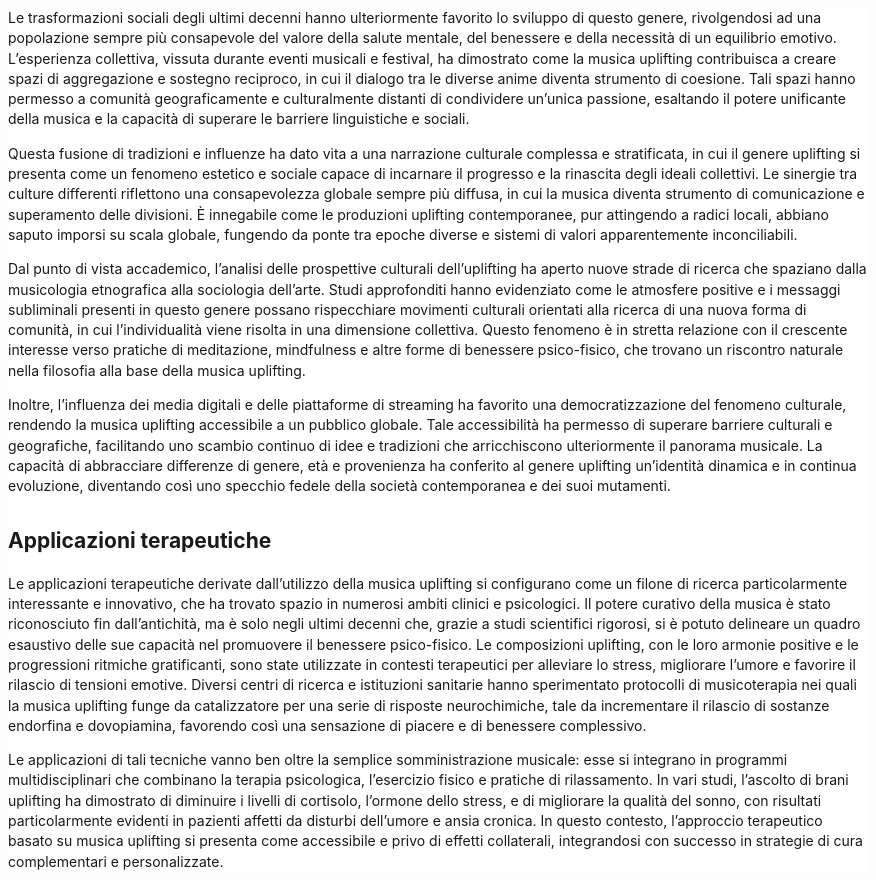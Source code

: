 Le trasformazioni sociali degli ultimi decenni hanno ulteriormente favorito lo sviluppo di questo genere, rivolgendosi ad una popolazione sempre più consapevole del valore della salute mentale, del benessere e della necessità di un equilibrio emotivo. L’esperienza collettiva, vissuta durante eventi musicali e festival, ha dimostrato come la musica uplifting contribuisca a creare spazi di aggregazione e sostegno reciproco, in cui il dialogo tra le diverse anime diventa strumento di coesione. Tali spazi hanno permesso a comunità geograficamente e culturalmente distanti di condividere un’unica passione, esaltando il potere unificante della musica e la capacità di superare le barriere linguistiche e sociali.  

Questa fusione di tradizioni e influenze ha dato vita a una narrazione culturale complessa e stratificata, in cui il genere uplifting si presenta come un fenomeno estetico e sociale capace di incarnare il progresso e la rinascita degli ideali collettivi. Le sinergie tra culture differenti riflettono una consapevolezza globale sempre più diffusa, in cui la musica diventa strumento di comunicazione e superamento delle divisioni. È innegabile come le produzioni uplifting contemporanee, pur attingendo a radici locali, abbiano saputo imporsi su scala globale, fungendo da ponte tra epoche diverse e sistemi di valori apparentemente inconciliabili.  

Dal punto di vista accademico, l’analisi delle prospettive culturali dell’uplifting ha aperto nuove strade di ricerca che spaziano dalla musicologia etnografica alla sociologia dell’arte. Studi approfonditi hanno evidenziato come le atmosfere positive e i messaggi subliminali presenti in questo genere possano rispecchiare movimenti culturali orientati alla ricerca di una nuova forma di comunità, in cui l’individualità viene risolta in una dimensione collettiva. Questo fenomeno è in stretta relazione con il crescente interesse verso pratiche di meditazione, mindfulness e altre forme di benessere psico-fisico, che trovano un riscontro naturale nella filosofia alla base della musica uplifting.  

Inoltre, l’influenza dei media digitali e delle piattaforme di streaming ha favorito una democratizzazione del fenomeno culturale, rendendo la musica uplifting accessibile a un pubblico globale. Tale accessibilità ha permesso di superare barriere culturali e geografiche, facilitando uno scambio continuo di idee e tradizioni che arricchiscono ulteriormente il panorama musicale. La capacità di abbracciare differenze di genere, età e provenienza ha conferito al genere uplifting un’identità dinamica e in continua evoluzione, diventando così uno specchio fedele della società contemporanea e dei suoi mutamenti.


## Applicazioni terapeutiche

Le applicazioni terapeutiche derivate dall’utilizzo della musica uplifting si configurano come un filone di ricerca particolarmente interessante e innovativo, che ha trovato spazio in numerosi ambiti clinici e psicologici. Il potere curativo della musica è stato riconosciuto fin dall’antichità, ma è solo negli ultimi decenni che, grazie a studi scientifici rigorosi, si è potuto delineare un quadro esaustivo delle sue capacità nel promuovere il benessere psico-fisico. Le composizioni uplifting, con le loro armonie positive e le progressioni ritmiche gratificanti, sono state utilizzate in contesti terapeutici per alleviare lo stress, migliorare l’umore e favorire il rilascio di tensioni emotive. Diversi centri di ricerca e istituzioni sanitarie hanno sperimentato protocolli di musicoterapia nei quali la musica uplifting funge da catalizzatore per una serie di risposte neurochimiche, tale da incrementare il rilascio di sostanze endorfina e dovopiamina, favorendo così una sensazione di piacere e di benessere complessivo.  

Le applicazioni di tali tecniche vanno ben oltre la semplice somministrazione musicale: esse si integrano in programmi multidisciplinari che combinano la terapia psicologica, l’esercizio fisico e pratiche di rilassamento. In vari studi, l’ascolto di brani uplifting ha dimostrato di diminuire i livelli di cortisolo, l’ormone dello stress, e di migliorare la qualità del sonno, con risultati particolarmente evidenti in pazienti affetti da disturbi dell’umore e ansia cronica. In questo contesto, l’approccio terapeutico basato su musica uplifting si presenta come accessibile e privo di effetti collaterali, integrandosi con successo in strategie di cura complementari e personalizzate.  

